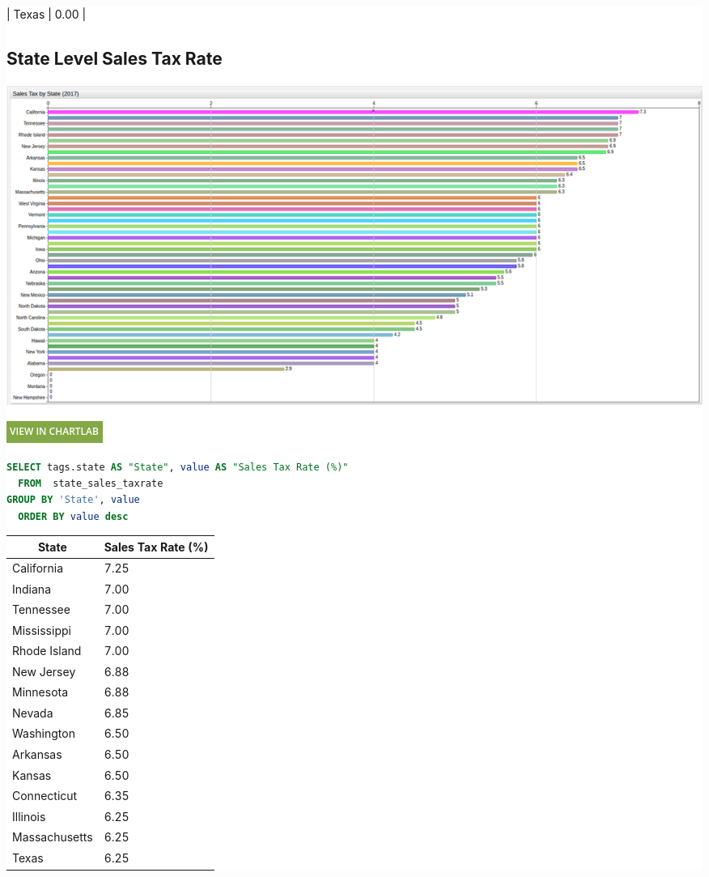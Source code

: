 | Texas           | 0.00                          |

## State Level Sales Tax Rate

![](./images/Taxes_3.png)

[![View in ChartLab](../../images/new-button.png)](https://apps.axibase.com/chartlab/d7c5125c/4/#fullscreen)

```sql
SELECT tags.state AS "State", value AS "Sales Tax Rate (%)"
  FROM  state_sales_taxrate
GROUP BY 'State', value
  ORDER BY value desc
```

| State           | Sales Tax Rate (%) |
|-----------------|--------------------|
| California      | 7.25               |
| Indiana         | 7.00               |
| Tennessee       | 7.00               |
| Mississippi     | 7.00               |
| Rhode Island    | 7.00               |
| New Jersey      | 6.88               |
| Minnesota       | 6.88               |
| Nevada          | 6.85               |
| Washington      | 6.50               |
| Arkansas        | 6.50               |
| Kansas          | 6.50               |
| Connecticut     | 6.35               |
| Illinois        | 6.25               |
| Massachusetts   | 6.25               |
| Texas           | 6.25               |